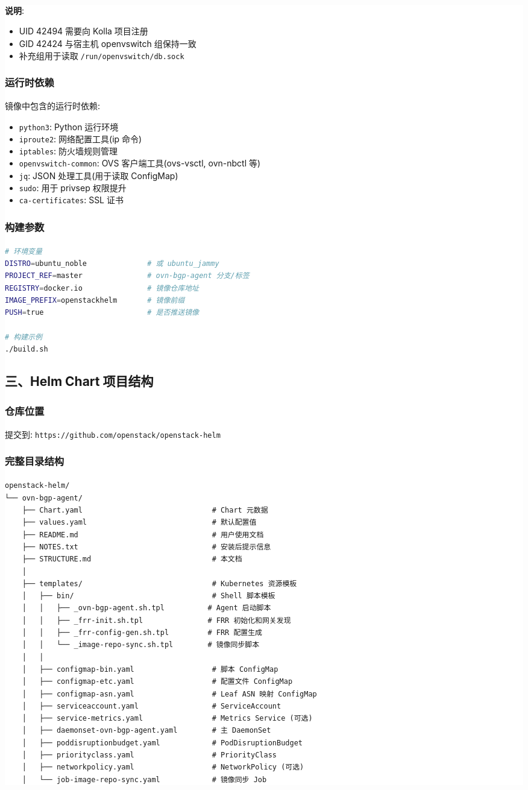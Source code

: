 **说明**:
- UID 42494 需要向 Kolla 项目注册
- GID 42424 与宿主机 openvswitch 组保持一致
- 补充组用于读取 `/run/openvswitch/db.sock`

### 运行时依赖

镜像中包含的运行时依赖:
- `python3`: Python 运行环境
- `iproute2`: 网络配置工具(ip 命令)
- `iptables`: 防火墙规则管理
- `openvswitch-common`: OVS 客户端工具(ovs-vsctl, ovn-nbctl 等)
- `jq`: JSON 处理工具(用于读取 ConfigMap)
- `sudo`: 用于 privsep 权限提升
- `ca-certificates`: SSL 证书

### 构建参数

```bash
# 环境变量
DISTRO=ubuntu_noble              # 或 ubuntu_jammy
PROJECT_REF=master               # ovn-bgp-agent 分支/标签
REGISTRY=docker.io               # 镜像仓库地址
IMAGE_PREFIX=openstackhelm       # 镜像前缀
PUSH=true                        # 是否推送镜像

# 构建示例
./build.sh
```

## 三、Helm Chart 项目结构

### 仓库位置

提交到: `https://github.com/openstack/openstack-helm`

### 完整目录结构

```
openstack-helm/
└── ovn-bgp-agent/
    ├── Chart.yaml                              # Chart 元数据
    ├── values.yaml                             # 默认配置值
    ├── README.md                               # 用户使用文档
    ├── NOTES.txt                               # 安装后提示信息
    ├── STRUCTURE.md                            # 本文档
    │
    ├── templates/                              # Kubernetes 资源模板
    │   ├── bin/                                # Shell 脚本模板
    │   │   ├── _ovn-bgp-agent.sh.tpl          # Agent 启动脚本
    │   │   ├── _frr-init.sh.tpl               # FRR 初始化和网关发现
    │   │   ├── _frr-config-gen.sh.tpl         # FRR 配置生成
    │   │   └── _image-repo-sync.sh.tpl        # 镜像同步脚本
    │   │
    │   ├── configmap-bin.yaml                  # 脚本 ConfigMap
    │   ├── configmap-etc.yaml                  # 配置文件 ConfigMap
    │   ├── configmap-asn.yaml                  # Leaf ASN 映射 ConfigMap
    │   ├── serviceaccount.yaml                 # ServiceAccount
    │   ├── service-metrics.yaml                # Metrics Service (可选)
    │   ├── daemonset-ovn-bgp-agent.yaml        # 主 DaemonSet
    │   ├── poddisruptionbudget.yaml            # PodDisruptionBudget
    │   ├── priorityclass.yaml                  # PriorityClass
    │   ├── networkpolicy.yaml                  # NetworkPolicy (可选)
    │   └── job-image-repo-sync.yaml            # 镜像同步 Job
```